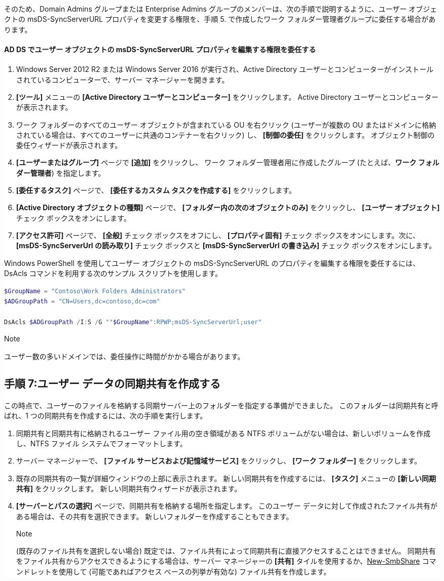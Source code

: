  そのため、Domain Admins グループまたは Enterprise Admins グループのメンバーは、次の手順で説明するように、ユーザー オブジェクトの msDS-SyncServerURL プロパティを変更する権限を、手順 5. で作成したワーク フォルダー管理者グループに委任する場合があります。  
  
#### <a name="delegate-the-ability-to-edit-the-msds-syncserverurl-property-on-user-objects-in-ad-ds"></a>AD DS でユーザー オブジェクトの msDS-SyncServerURL プロパティを編集する権限を委任する  
  
1.  Windows Server 2012 R2 または Windows Server 2016 が実行され、Active Directory ユーザーとコンピューターがインストールされているコンピューターで、サーバー マネージャーを開きます。  
  
2.  **[ツール]** メニューの **[Active Directory ユーザーとコンピューター]** をクリックします。 Active Directory ユーザーとコンピューターが表示されます。  
  
3.  ワーク フォルダーのすべてのユーザー オブジェクトが含まれている OU を右クリック (ユーザーが複数の OU またはドメインに格納されている場合は、すべてのユーザーに共通のコンテナーを右クリック) し、 **[制御の委任]** をクリックします。 オブジェクト制御の委任ウィザードが表示されます。  
  
4.  **[ユーザーまたはグループ]** ページで **[追加]** をクリックし、 ワーク フォルダー管理者用に作成したグループ (たとえば、**ワーク フォルダー管理者**) を指定します。  
  
5.  **[委任するタスク]** ページで、 **[委任するカスタム タスクを作成する]** をクリックします。  
  
6.  **[Active Directory オブジェクトの種類]** ページで、 **[フォルダー内の次のオブジェクトのみ]** をクリックし、 **[ユーザー オブジェクト]** チェック ボックスをオンにします。  
  
7.  **[アクセス許可]** ページで、 **[全般]** チェック ボックスをオフにし、 **[プロパティ固有]** チェック ボックスをオンにします。次に、 **[msDS-SyncServerUrl の読み取り]** チェック ボックスと **[msDS-SyncServerUrl の書き込み]** チェック ボックスをオンにします。

Windows PowerShell を使用してユーザー オブジェクトの msDS-SyncServerURL のプロパティを編集する権限を委任するには、DsAcls コマンドを利用する次のサンプル スクリプトを使用します。
  
```powershell  
$GroupName = "Contoso\Work Folders Administrators"  
$ADGroupPath = "CN=Users,dc=contoso,dc=com"  
  
DsAcls $ADGroupPath /I:S /G ""$GroupName":RPWP;msDS-SyncServerUrl;user"  
```  
  
> [!NOTE]
>  ユーザー数の多いドメインでは、委任操作に時間がかかる場合があります。  
  
## <a name="step-7-create-sync-shares-for-user-data"></a>手順 7:ユーザー データの同期共有を作成する  
 この時点で、ユーザーのファイルを格納する同期サーバー上のフォルダーを指定する準備ができました。 このフォルダーは同期共有と呼ばれ、1 つの同期共有を作成するには、次の手順を実行します。  
  
1. 同期共有と同期共有に格納されるユーザー ファイル用の空き領域がある NTFS ボリュームがない場合は、新しいボリュームを作成し、NTFS ファイル システムでフォーマットします。  
  
2. サーバー マネージャーで、 **[ファイル サービスおよび記憶域サービス]** をクリックし、 **[ワーク フォルダー]** をクリックします。  
  
3. 既存の同期共有の一覧が詳細ウィンドウの上部に表示されます。 新しい同期共有を作成するには、 **[タスク]** メニューの **[新しい同期共有]** をクリックします。 新しい同期共有ウィザードが表示されます。  
  
4. **[サーバーとパスの選択]** ページで、同期共有を格納する場所を指定します。 このユーザー データに対して作成されたファイル共有がある場合は、その共有を選択できます。 新しいフォルダーを作成することもできます。  
  
   > [!NOTE]
   >  (既存のファイル共有を選択しない場合) 既定では、ファイル共有によって同期共有に直接アクセスすることはできません。 同期共有をファイル共有からアクセスできるようにする場合は、サーバー マネージャーの **[共有]** タイルを使用するか、[New-SmbShare](https://technet.microsoft.com/library/jj635722.aspx) コマンドレットを使用して (可能であればアクセス ベースの列挙が有効な) ファイル共有を作成します。  
  